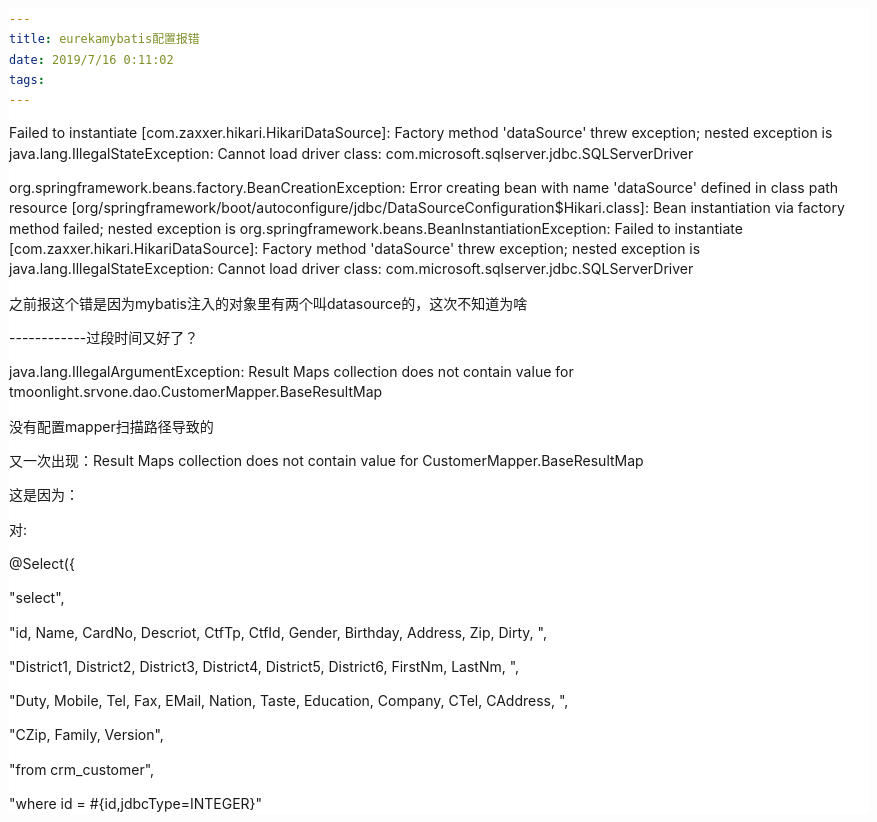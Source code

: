 ```yaml
---
title: eurekamybatis配置报错
date: 2019/7/16 0:11:02
tags:
---
```



Failed to instantiate [com.zaxxer.hikari.HikariDataSource]: Factory method 'dataSource' threw exception; nested exception is java.lang.IllegalStateException: Cannot load driver class: com.microsoft.sqlserver.jdbc.SQLServerDriver

  


org.springframework.beans.factory.BeanCreationException: Error creating bean with name 'dataSource' defined in class path resource [org/springframework/boot/autoconfigure/jdbc/DataSourceConfiguration$Hikari.class]: Bean instantiation via factory method failed; nested exception is org.springframework.beans.BeanInstantiationException: Failed to instantiate [com.zaxxer.hikari.HikariDataSource]: Factory method 'dataSource' threw exception; nested exception is java.lang.IllegalStateException: Cannot load driver class: com.microsoft.sqlserver.jdbc.SQLServerDriver

之前报这个错是因为mybatis注入的对象里有两个叫datasource的，这次不知道为啥 

\------------过段时间又好了？

  


  


  


java.lang.IllegalArgumentException: Result Maps collection does not contain value for tmoonlight.srvone.dao.CustomerMapper.BaseResultMap

没有配置mapper扫描路径导致的

  


 又一次出现：Result Maps collection does not contain value for CustomerMapper.BaseResultMap

这是因为：

对:

@Select({

"select",

"id, Name, CardNo, Descriot, CtfTp, CtfId, Gender, Birthday, Address, Zip, Dirty, ",

"District1, District2, District3, District4, District5, District6, FirstNm, LastNm, ",

"Duty, Mobile, Tel, Fax, EMail, Nation, Taste, Education, Company, CTel, CAddress, ",

"CZip, Family, Version",

"from crm_customer",

"where id = #{id,jdbcType=INTEGER}"
